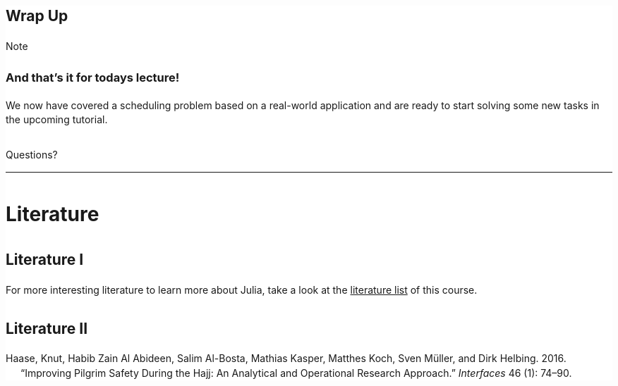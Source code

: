 ## Wrap Up

> [!NOTE]
>
> ### And that’s it for todays lecture!
>
> We now have covered a scheduling problem based on a real-world
> application and are ready to start solving some new tasks in the
> upcoming tutorial.

## 

<div class="r-fit-text">

Questions?

</div>

<div class="footer">

</div>

------------------------------------------------------------------------

# <span class="flow">Literature</span>

## Literature I

For more interesting literature to learn more about Julia, take a look
at the [literature list](../general/literature.qmd) of this course.

## Literature II

<div id="refs" class="references csl-bib-body hanging-indent"
entry-spacing="0">

<div id="ref-haase2016improving" class="csl-entry">

Haase, Knut, Habib Zain Al Abideen, Salim Al-Bosta, Mathias Kasper,
Matthes Koch, Sven Müller, and Dirk Helbing. 2016. “Improving Pilgrim
Safety During the Hajj: An Analytical and Operational Research
Approach.” *Interfaces* 46 (1): 74–90.

</div>

</div>

